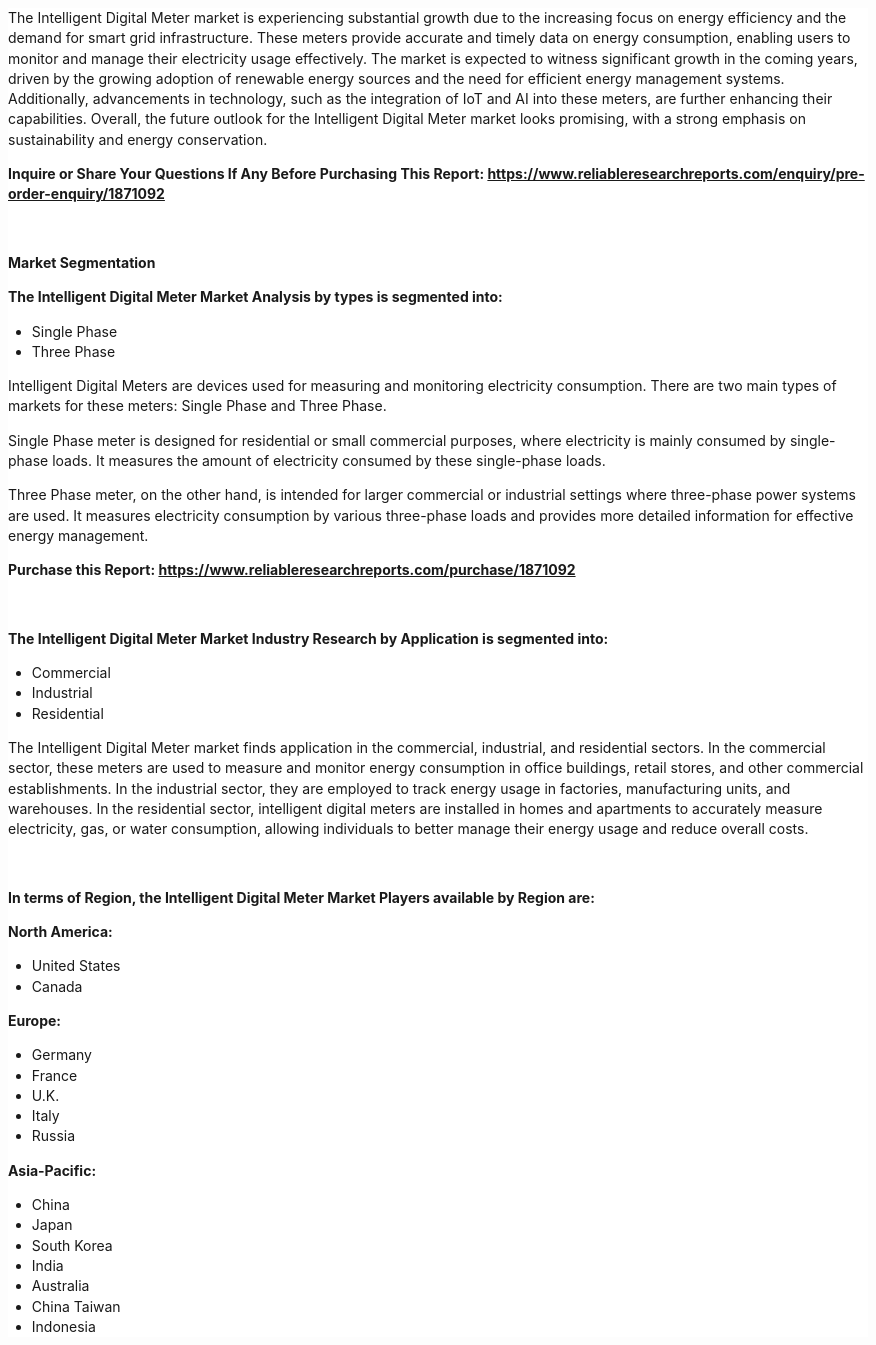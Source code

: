 <p><p>The Intelligent Digital Meter market is experiencing substantial growth due to the increasing focus on energy efficiency and the demand for smart grid infrastructure. These meters provide accurate and timely data on energy consumption, enabling users to monitor and manage their electricity usage effectively. The market is expected to witness significant growth in the coming years, driven by the growing adoption of renewable energy sources and the need for efficient energy management systems. Additionally, advancements in technology, such as the integration of IoT and AI into these meters, are further enhancing their capabilities. Overall, the future outlook for the Intelligent Digital Meter market looks promising, with a strong emphasis on sustainability and energy conservation.</p></p>
<p><strong>Inquire or Share Your Questions If Any Before Purchasing This Report: <a href="https://www.reliableresearchreports.com/enquiry/pre-order-enquiry/1871092">https://www.reliableresearchreports.com/enquiry/pre-order-enquiry/1871092</a></strong></p>
<p>&nbsp;</p>
<p><strong>Market Segmentation</strong></p>
<p><strong>The Intelligent Digital Meter Market Analysis by types is segmented into:</strong></p>
<p><ul><li>Single Phase</li><li>Three Phase</li></ul></p>
<p><p>Intelligent Digital Meters are devices used for measuring and monitoring electricity consumption. There are two main types of markets for these meters: Single Phase and Three Phase. </p><p>Single Phase meter is designed for residential or small commercial purposes, where electricity is mainly consumed by single-phase loads. It measures the amount of electricity consumed by these single-phase loads.</p><p>Three Phase meter, on the other hand, is intended for larger commercial or industrial settings where three-phase power systems are used. It measures electricity consumption by various three-phase loads and provides more detailed information for effective energy management.</p></p>
<p><strong>Purchase this Report:&nbsp;<a href="https://www.reliableresearchreports.com/purchase/1871092">https://www.reliableresearchreports.com/purchase/1871092</a></strong></p>
<p>&nbsp;</p>
<p><strong>The Intelligent Digital Meter Market Industry Research by Application is segmented into:</strong></p>
<p><ul><li>Commercial</li><li>Industrial</li><li>Residential</li></ul></p>
<p><p>The Intelligent Digital Meter market finds application in the commercial, industrial, and residential sectors. In the commercial sector, these meters are used to measure and monitor energy consumption in office buildings, retail stores, and other commercial establishments. In the industrial sector, they are employed to track energy usage in factories, manufacturing units, and warehouses. In the residential sector, intelligent digital meters are installed in homes and apartments to accurately measure electricity, gas, or water consumption, allowing individuals to better manage their energy usage and reduce overall costs.</p></p>
<p>&nbsp;</p>
<p><strong>In terms of Region, the Intelligent Digital Meter Market Players available by Region are:</strong></p>
<p>
    <p> <strong> North America: </strong>
        <ul>
            <li>United States</li>
            <li>Canada</li>
        </ul>
        </p> 
    <p> <strong> Europe: </strong>
        <ul>
            <li>Germany</li>
            <li>France</li>
            <li>U.K.</li>
            <li>Italy</li>
            <li>Russia</li>
        </ul>
        </p> 
    <p> <strong> Asia-Pacific: </strong>
        <ul>
            <li>China</li>
            <li>Japan</li>
            <li>South Korea</li>
            <li>India</li>
            <li>Australia</li>
            <li>China Taiwan</li>
            <li>Indonesia</li>